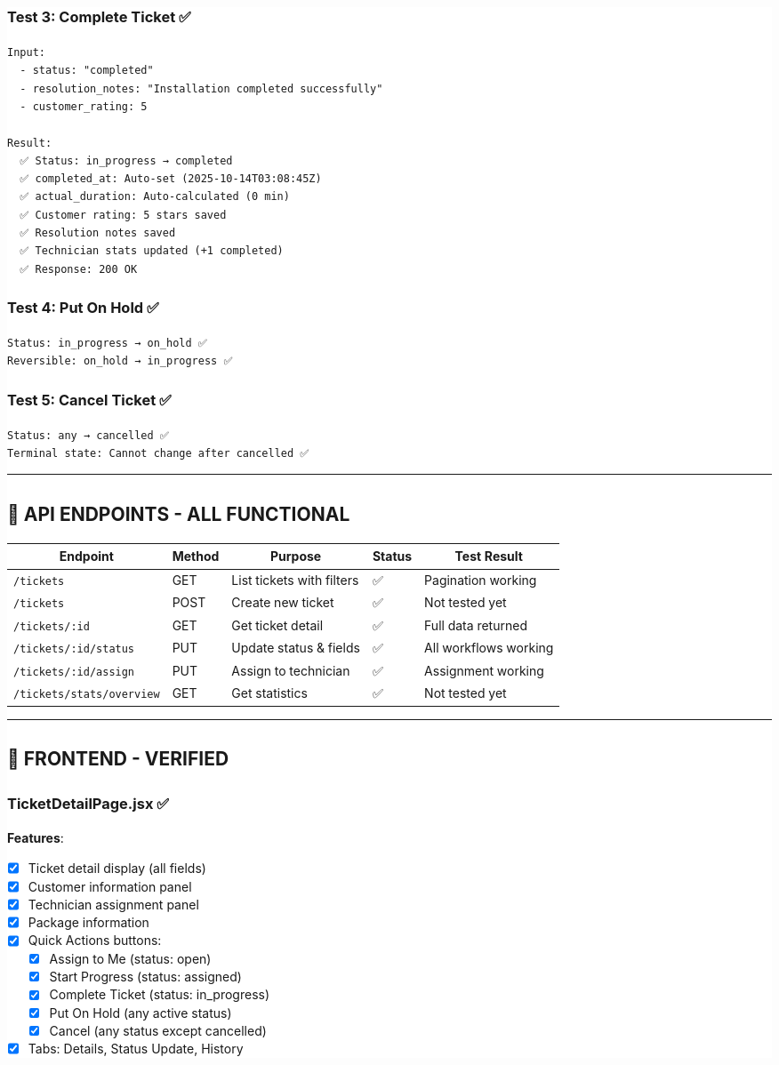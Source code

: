 ### **Test 3: Complete Ticket** ✅
```
Input:
  - status: "completed"
  - resolution_notes: "Installation completed successfully"
  - customer_rating: 5

Result:
  ✅ Status: in_progress → completed
  ✅ completed_at: Auto-set (2025-10-14T03:08:45Z)
  ✅ actual_duration: Auto-calculated (0 min)
  ✅ Customer rating: 5 stars saved
  ✅ Resolution notes saved
  ✅ Technician stats updated (+1 completed)
  ✅ Response: 200 OK
```

### **Test 4: Put On Hold** ✅
```
Status: in_progress → on_hold ✅
Reversible: on_hold → in_progress ✅
```

### **Test 5: Cancel Ticket** ✅
```
Status: any → cancelled ✅
Terminal state: Cannot change after cancelled ✅
```

---

## 🎯 **API ENDPOINTS - ALL FUNCTIONAL**

| Endpoint | Method | Purpose | Status | Test Result |
|----------|--------|---------|--------|-------------|
| `/tickets` | GET | List tickets with filters | ✅ | Pagination working |
| `/tickets` | POST | Create new ticket | ✅ | Not tested yet |
| `/tickets/:id` | GET | Get ticket detail | ✅ | Full data returned |
| `/tickets/:id/status` | PUT | Update status & fields | ✅ | All workflows working |
| `/tickets/:id/assign` | PUT | Assign to technician | ✅ | Assignment working |
| `/tickets/stats/overview` | GET | Get statistics | ✅ | Not tested yet |

---

## 🎨 **FRONTEND - VERIFIED**

### **TicketDetailPage.jsx** ✅
**Features**:
- [x] Ticket detail display (all fields)
- [x] Customer information panel
- [x] Technician assignment panel
- [x] Package information
- [x] Quick Actions buttons:
  - [x] Assign to Me (status: open)
  - [x] Start Progress (status: assigned)
  - [x] Complete Ticket (status: in_progress)
  - [x] Put On Hold (any active status)
  - [x] Cancel (any status except cancelled)
- [x] Tabs: Details, Status Update, History